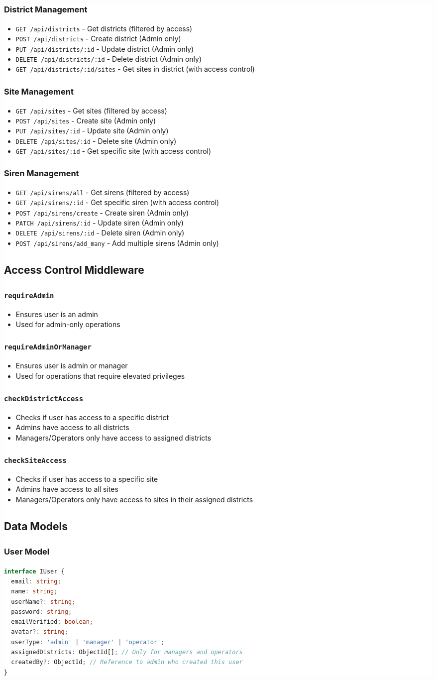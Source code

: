 ### District Management
- `GET /api/districts` - Get districts (filtered by access)
- `POST /api/districts` - Create district (Admin only)
- `PUT /api/districts/:id` - Update district (Admin only)
- `DELETE /api/districts/:id` - Delete district (Admin only)
- `GET /api/districts/:id/sites` - Get sites in district (with access control)

### Site Management
- `GET /api/sites` - Get sites (filtered by access)
- `POST /api/sites` - Create site (Admin only)
- `PUT /api/sites/:id` - Update site (Admin only)
- `DELETE /api/sites/:id` - Delete site (Admin only)
- `GET /api/sites/:id` - Get specific site (with access control)

### Siren Management
- `GET /api/sirens/all` - Get sirens (filtered by access)
- `GET /api/sirens/:id` - Get specific siren (with access control)
- `POST /api/sirens/create` - Create siren (Admin only)
- `PATCH /api/sirens/:id` - Update siren (Admin only)
- `DELETE /api/sirens/:id` - Delete siren (Admin only)
- `POST /api/sirens/add_many` - Add multiple sirens (Admin only)

## Access Control Middleware

### `requireAdmin`
- Ensures user is an admin
- Used for admin-only operations

### `requireAdminOrManager`
- Ensures user is admin or manager
- Used for operations that require elevated privileges

### `checkDistrictAccess`
- Checks if user has access to a specific district
- Admins have access to all districts
- Managers/Operators only have access to assigned districts

### `checkSiteAccess`
- Checks if user has access to a specific site
- Admins have access to all sites
- Managers/Operators only have access to sites in their assigned districts

## Data Models

### User Model
```typescript
interface IUser {
  email: string;
  name: string;
  userName?: string;
  password: string;
  emailVerified: boolean;
  avatar?: string;
  userType: 'admin' | 'manager' | 'operator';
  assignedDistricts: ObjectId[]; // Only for managers and operators
  createdBy?: ObjectId; // Reference to admin who created this user
}
```
